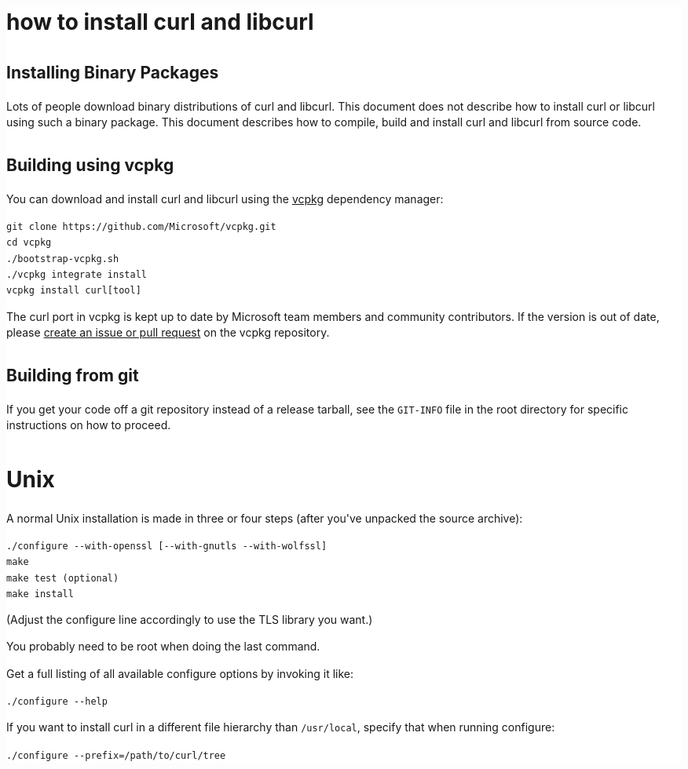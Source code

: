 # how to install curl and libcurl

## Installing Binary Packages

Lots of people download binary distributions of curl and libcurl. This
document does not describe how to install curl or libcurl using such a binary
package. This document describes how to compile, build and install curl and
libcurl from source code.

## Building using vcpkg

You can download and install curl and libcurl using the [vcpkg](https://github.com/Microsoft/vcpkg/) dependency manager:

    git clone https://github.com/Microsoft/vcpkg.git
    cd vcpkg
    ./bootstrap-vcpkg.sh
    ./vcpkg integrate install
    vcpkg install curl[tool]

The curl port in vcpkg is kept up to date by Microsoft team members and community contributors. If the version is out of date, please [create an issue or pull request](https://github.com/Microsoft/vcpkg) on the vcpkg repository.

## Building from git

If you get your code off a git repository instead of a release tarball, see
the `GIT-INFO` file in the root directory for specific instructions on how to
proceed.

# Unix

A normal Unix installation is made in three or four steps (after you've
unpacked the source archive):

    ./configure --with-openssl [--with-gnutls --with-wolfssl]
    make
    make test (optional)
    make install

(Adjust the configure line accordingly to use the TLS library you want.)

You probably need to be root when doing the last command.

Get a full listing of all available configure options by invoking it like:

    ./configure --help

If you want to install curl in a different file hierarchy than `/usr/local`,
specify that when running configure:

    ./configure --prefix=/path/to/curl/tree
